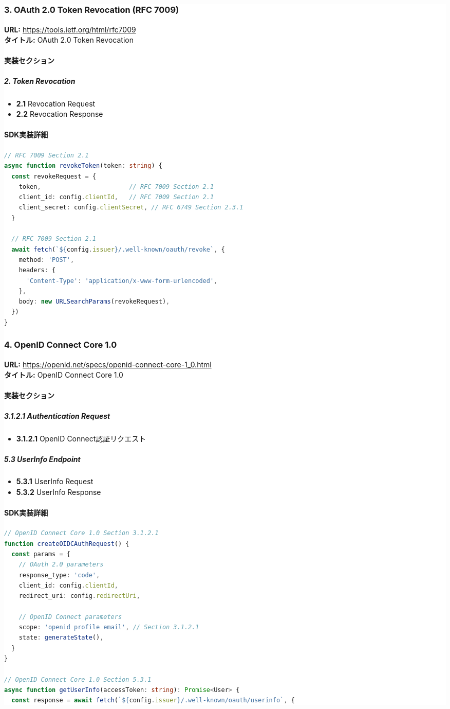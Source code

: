### 3. OAuth 2.0 Token Revocation (RFC 7009)
**URL:** https://tools.ietf.org/html/rfc7009  
**タイトル:** OAuth 2.0 Token Revocation

#### 実装セクション

##### 2. Token Revocation
- **2.1** Revocation Request
- **2.2** Revocation Response

#### SDK実装詳細

```typescript
// RFC 7009 Section 2.1
async function revokeToken(token: string) {
  const revokeRequest = {
    token,                        // RFC 7009 Section 2.1
    client_id: config.clientId,   // RFC 7009 Section 2.1
    client_secret: config.clientSecret, // RFC 6749 Section 2.3.1
  }
  
  // RFC 7009 Section 2.1
  await fetch(`${config.issuer}/.well-known/oauth/revoke`, {
    method: 'POST',
    headers: {
      'Content-Type': 'application/x-www-form-urlencoded',
    },
    body: new URLSearchParams(revokeRequest),
  })
}
```

### 4. OpenID Connect Core 1.0
**URL:** https://openid.net/specs/openid-connect-core-1_0.html  
**タイトル:** OpenID Connect Core 1.0

#### 実装セクション

##### 3.1.2.1 Authentication Request
- **3.1.2.1** OpenID Connect認証リクエスト

##### 5.3 UserInfo Endpoint
- **5.3.1** UserInfo Request
- **5.3.2** UserInfo Response

#### SDK実装詳細

```typescript
// OpenID Connect Core 1.0 Section 3.1.2.1
function createOIDCAuthRequest() {
  const params = {
    // OAuth 2.0 parameters
    response_type: 'code',
    client_id: config.clientId,
    redirect_uri: config.redirectUri,
    
    // OpenID Connect parameters
    scope: 'openid profile email', // Section 3.1.2.1
    state: generateState(),
  }
}

// OpenID Connect Core 1.0 Section 5.3.1
async function getUserInfo(accessToken: string): Promise<User> {
  const response = await fetch(`${config.issuer}/.well-known/oauth/userinfo`, {
```